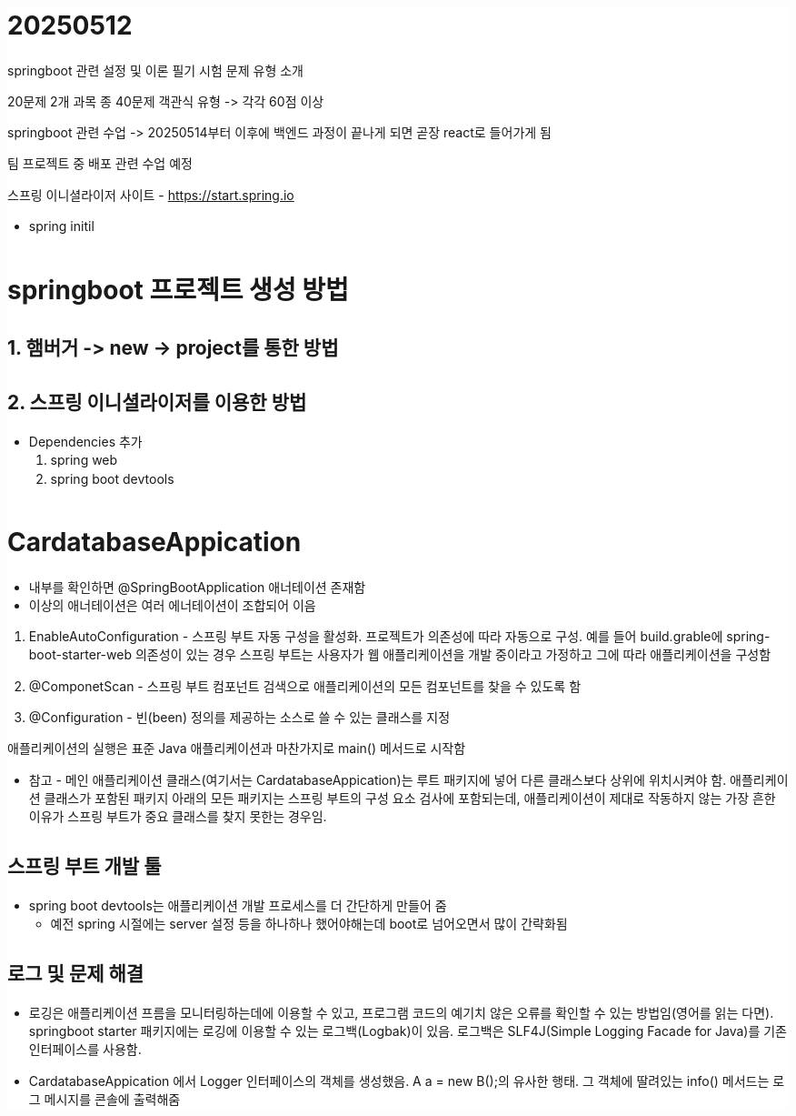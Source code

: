 #  20250512
springboot 관련 설정 및 이론 필기 시험 문제 유형 소개

20문제 2개 과목 종 40문제
객관식 유형 -> 각각 60점 이상

springboot 관련 수업 -> 20250514부터 이후에 백엔드 과정이 끝나게 되면 곧장 react로 들어가게 됨

팀 프로젝트 중 배포 관련 수업 예정

스프링 이니셜라이저 사이트 - 
    https://start.spring.io
* spring initil


# springboot 프로젝트 생성 방법
## 1. 햄버거 -> new -> project를 통한 방법
## 2. 스프링 이니셜라이저를 이용한 방법
- Dependencies 추가
    1. spring web
    2. spring boot devtools

# CardatabaseAppication

- 내부를 확인하면 @SpringBootApplication 애너테이션 존재함
- 이상의 애너테이션은 여러 에너테이션이 조합되어 이음

1. EnableAutoConfiguration - 스프링 부트 자동 구성을 활성화.
    프로젝트가 의존성에 따라 자동으로 구성. 예를 들어 build.grable에 spring-boot-starter-web 의존성이 있는 경우 스프링 부트는 사용자가 웹 애플리케이션을 개발 중이라고 가정하고 그에 따라 애플리케이션을 구성함
2. @ComponetScan - 스프링 부트 컴포넌트 검색으로 애플리케이션의 모든 컴포넌트를 찾을 수 있도록 함

3. @Configuration - 빈(been) 정의를 제공하는 소스로 쓸 수 있는 클래스를 지정

애플리케이션의 실행은 표준 Java 애플리케이션과 마찬가지로 main() 메서드로 시작함

* 참고 - 메인 애플리케이션 클래스(여기서는 CardatabaseAppication)는 루트 패키지에 넣어 다른 클래스보다 상위에 위치시켜야 함. 애플리케이션 클래스가 포함된 패키지 아래의 모든 패키지는 스프링 부트의 구성 요소 검사에 포함되는데, 애플리케이션이 제대로 작동하지 않는 가장 흔한 이유가  스프링 부트가 중요 클래스를 찾지 못한는 경우임.

## 스프링 부트 개발 툴
- spring boot devtools는 애플리케이션 개발 프로세스를 더 간단하게 만들어 줌
    - 예전 spring 시절에는 server 설정 등을 하나하나 했어야해는데 boot로 넘어오면서 많이 간략화됨

## 로그 및 문제 해결
- 로깅은 애플리케이션 프름을 모니터링하는데에 이용할 수 있고, 프로그램 코드의 예기치 않은 오류를 확인할 수 있는 방법임(영어를 읽는 다면). springboot starter 패키지에는 로깅에 이용할 수 있는 로그백(Logbak)이 있음. 로그백은 SLF4J(Simple Logging Facade for Java)를 기존 인터페이스를 사용함.

- CardatabaseAppication 에서 Logger 인터페이스의 객체를 생성했음. 
    A a = new B();의 유사한 행태. 그 객체에 딸려있는 info() 메서드는 로그 메시지를 콘솔에 출력해줌

